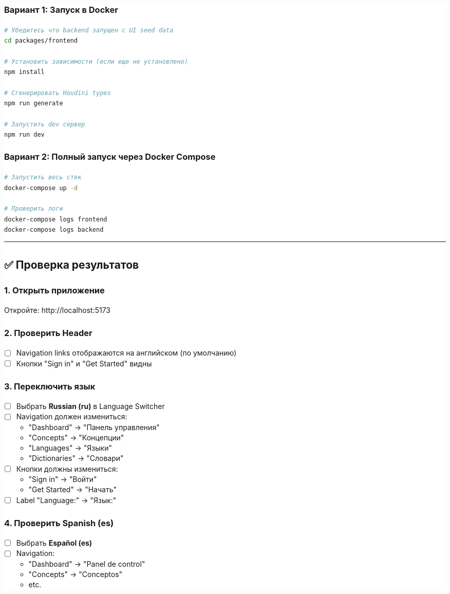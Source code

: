 ### Вариант 1: Запуск в Docker

```bash
# Убедитесь что backend запущен с UI seed data
cd packages/frontend

# Установить зависимости (если еще не установлено)
npm install

# Сгенерировать Houdini types
npm run generate

# Запустить dev сервер
npm run dev
```

### Вариант 2: Полный запуск через Docker Compose

```bash
# Запустить весь стек
docker-compose up -d

# Проверить логи
docker-compose logs frontend
docker-compose logs backend
```

---

## ✅ Проверка результатов

### 1. Открыть приложение
Откройте: http://localhost:5173

### 2. Проверить Header
- [ ] Navigation links отображаются на английском (по умолчанию)
- [ ] Кнопки "Sign in" и "Get Started" видны

### 3. Переключить язык
- [ ] Выбрать **Russian (ru)** в Language Switcher
- [ ] Navigation должен измениться:
  - "Dashboard" → "Панель управления"
  - "Concepts" → "Концепции"
  - "Languages" → "Языки"
  - "Dictionaries" → "Словари"
- [ ] Кнопки должны измениться:
  - "Sign in" → "Войти"
  - "Get Started" → "Начать"
- [ ] Label "Language:" → "Язык:"

### 4. Проверить Spanish (es)
- [ ] Выбрать **Español (es)**
- [ ] Navigation:
  - "Dashboard" → "Panel de control"
  - "Concepts" → "Conceptos"
  - etc.
